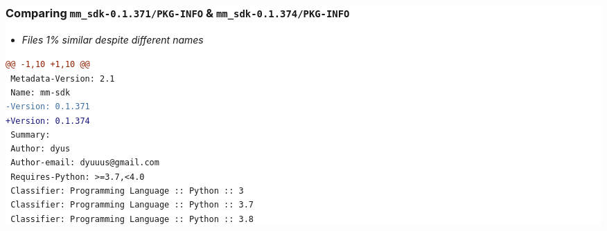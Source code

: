 ### Comparing `mm_sdk-0.1.371/PKG-INFO` & `mm_sdk-0.1.374/PKG-INFO`

 * *Files 1% similar despite different names*

```diff
@@ -1,10 +1,10 @@
 Metadata-Version: 2.1
 Name: mm-sdk
-Version: 0.1.371
+Version: 0.1.374
 Summary: 
 Author: dyus
 Author-email: dyuuus@gmail.com
 Requires-Python: >=3.7,<4.0
 Classifier: Programming Language :: Python :: 3
 Classifier: Programming Language :: Python :: 3.7
 Classifier: Programming Language :: Python :: 3.8
```


